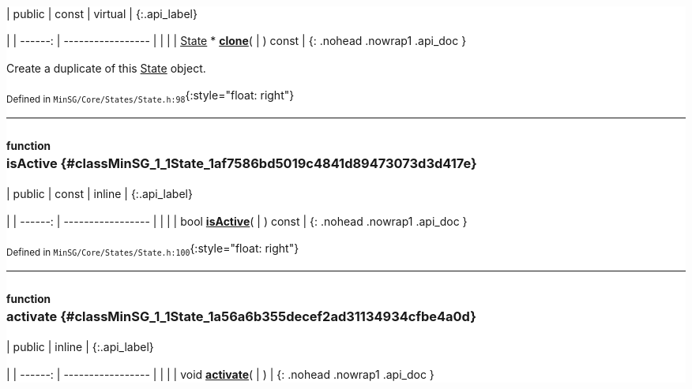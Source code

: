 | public | const | virtual |
{:.api_label}

|
| ------: | ----------------- |
|  |
| [State](classMinSG_1_1State) * **[clone](#classMinSG_1_1State_1a7403ced3f799a93f2b8b1305c27073e8)**( |  ) const |
{: .nohead .nowrap1 .api_doc }

Create a duplicate of this [State](classMinSG_1_1State) object.





<sub>Defined in `MinSG/Core/States/State.h:98`</sub>{:style="float: right"}

-------------------------------------------------------------------

### <small>function</small><br/> isActive {#classMinSG_1_1State_1af7586bd5019c4841d89473073d3d417e}

| public | const | inline |
{:.api_label}

|
| ------: | ----------------- |
|  |
| bool **[isActive](#classMinSG_1_1State_1af7586bd5019c4841d89473073d3d417e)**( |  ) const |
{: .nohead .nowrap1 .api_doc }





<sub>Defined in `MinSG/Core/States/State.h:100`</sub>{:style="float: right"}

-------------------------------------------------------------------

### <small>function</small><br/> activate {#classMinSG_1_1State_1a56a6b355decef2ad31134934cfbe4a0d}

| public | inline |
{:.api_label}

|
| ------: | ----------------- |
|  |
| void **[activate](#classMinSG_1_1State_1a56a6b355decef2ad31134934cfbe4a0d)**( |  ) |
{: .nohead .nowrap1 .api_doc }



